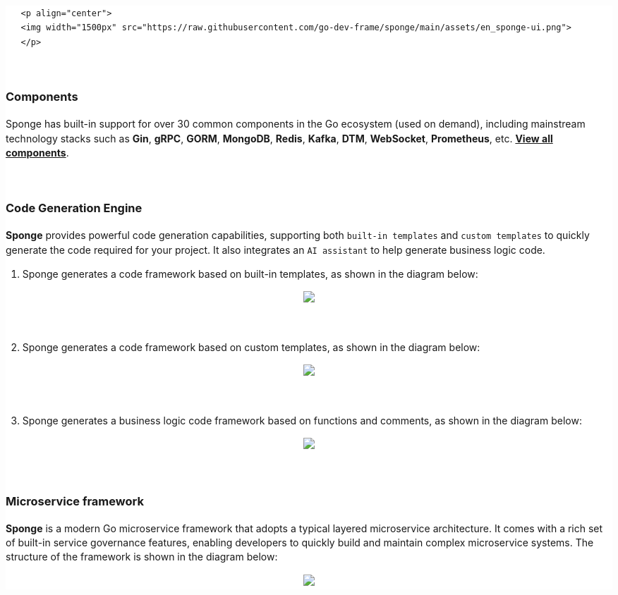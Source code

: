        <p align="center">
       <img width="1500px" src="https://raw.githubusercontent.com/go-dev-frame/sponge/main/assets/en_sponge-ui.png">
       </p>

<br>

### Components

Sponge has built-in support for over 30 common components in the Go ecosystem (used on demand), including mainstream technology stacks such as **Gin**, **gRPC**, **GORM**, **MongoDB**, **Redis**, **Kafka**, **DTM**, **WebSocket**, **Prometheus**, etc. [**View all components**](https://go-sponge.com/component/).

<br>

### Code Generation Engine

**Sponge** provides powerful code generation capabilities, supporting both `built-in templates` and `custom templates` to quickly generate the code required for your project. It also integrates an `AI assistant` to help generate business logic code.

1. Sponge generates a code framework based on built-in templates, as shown in the diagram below:

<p align="center">
<img width="1500px" src="https://raw.githubusercontent.com/go-dev-frame/sponge/main/assets/sponge-framework.png">
</p>

<br>

2. Sponge generates a code framework based on custom templates, as shown in the diagram below:

<p align="center">
<img width="1200px" src="https://raw.githubusercontent.com/go-dev-frame/sponge/main/assets/template-framework.png">
</p>

<br>

3. Sponge generates a business logic code framework based on functions and comments, as shown in the diagram below:

<p align="center">
<img width="1200px" src="https://raw.githubusercontent.com/go-dev-frame/sponge/main/assets/ai-assistant-framework.png">
</p>

<br>

### Microservice framework

**Sponge** is a modern Go microservice framework that adopts a typical layered microservice architecture. It comes with a rich set of built-in service governance features, enabling developers to quickly build and maintain complex microservice systems. The structure of the framework is shown in the diagram below:

<p align="center">
<img width="1000px" src="https://raw.githubusercontent.com/go-dev-frame/sponge/main/assets/en_microservices-framework.png">
</p>
